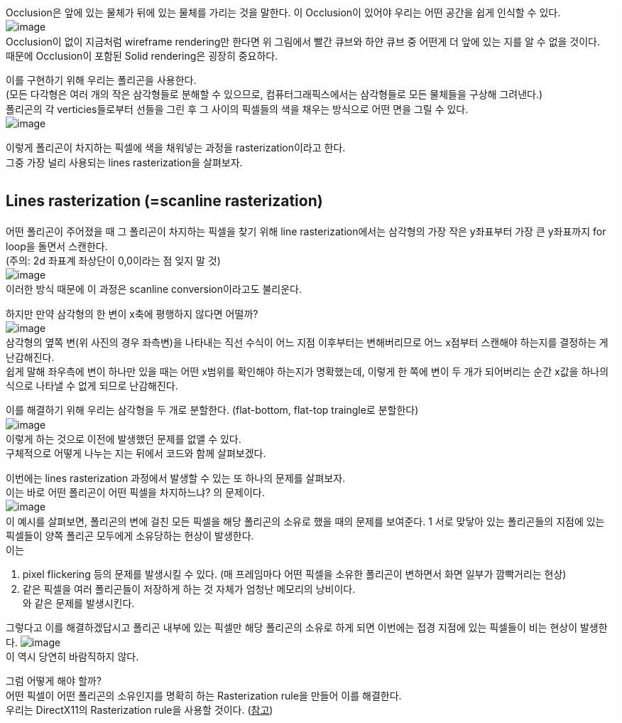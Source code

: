   
Occlusion은 앞에 있는 물체가 뒤에 있는 물체를 가리는 것을 말한다. 이 Occlusion이 있어야 우리는 어떤 공간을 쉽게 인식할 수 있다.  
![image](https://user-images.githubusercontent.com/63915665/170813920-12dee988-c4cc-408c-a34b-deb68c7df64e.png)  
Occlusion이 없이 지금처럼 wireframe rendering만 한다면 위 그림에서 빨간 큐브와 하얀 큐브 중 어떤게 더 앞에 있는 지를 알 수 없을 것이다.  
때문에 Occlusion이 포함된 Solid rendering은 굉장히 중요하다.  
  
이를 구현하기 위해 우리는 폴리곤을 사용한다.  
(모든 다각형은 여러 개의 작은 삼각형들로 분해할 수 있으므로, 컴퓨터그래픽스에서는 삼각형들로 모든 물체들을 구상해 그려낸다.)  
폴리곤의 각 verticies들로부터 선들을 그린 후 그 사이의 픽셀들의 색을 채우는 방식으로 어떤 면을 그릴 수 있다.  
![image](https://user-images.githubusercontent.com/63915665/170815553-f7915a02-47fd-4cd7-82ea-911bebf7a043.png)  
  
이렇게 폴리곤이 차지하는 픽셀에 색을 채워넣는 과정을 rasterization이라고 한다.  
그중 가장 널리 사용되는 lines rasterization을 살펴보자.  
  

  
<h2>Lines rasterization (=scanline rasterization)</h2>
  
어떤 폴리곤이 주어졌을 때 그 폴리곤이 차지하는 픽셀을 찾기 위해 line rasterization에서는 삼각형의 가장 작은 y좌표부터 가장 큰 y좌표까지 for loop을 돌면서 스캔한다.  
(주의: 2d 좌표계 좌상단이 0,0이라는 점 잊지 말 것)  
![image](https://user-images.githubusercontent.com/63915665/170815712-e8bd0740-4ce4-45a7-9427-033a71a548c5.png)  
이러한 방식 때문에 이 과정은 scanline conversion이라고도 불리운다.  
  
하지만 만약 삼각형의 한 변이 x축에 평행하지 않다면 어떨까?  
![image](https://user-images.githubusercontent.com/63915665/170815739-02590a90-2297-4776-84e3-3dca2d2fddc3.png)  
삼각형의 옆쪽 변(위 사진의 경우 좌측변)을 나타내는 직선 수식이 어느 지점 이후부터는 변해버리므로 어느 x점부터 스캔해야 하는지를 결정하는 게 난감해진다.  
쉽게 말해 좌우측에 변이 하나만 있을 때는 어떤 x범위를 확인해야 하는지가 명확했는데, 이렇게 한 쪽에 변이 두 개가 되어버리는 순간 x값을 하나의 식으로 나타낼 수 없게 되므로 난감해진다.  
  
이를 해결하기 위해 우리는 삼각형을 두 개로 분할한다. (flat-bottom, flat-top traingle로 분할한다)  
![image](https://user-images.githubusercontent.com/63915665/170815829-efa7b403-90cc-4324-9bc7-9421a19b41b4.png)  
이렇게 하는 것으로 이전에 발생했던 문제를 없앨 수 있다.  
구체적으로 어떻게 나누는 지는 뒤에서 코드와 함께 살펴보겠다.  
  
  
  
이번에는 lines rasterization 과정에서 발생할 수 있는 또 하나의 문제를 살펴보자.  
이는 바로 어떤 폴리곤이 어떤 픽셀을 차지하느냐? 의 문제이다.  
![image](https://user-images.githubusercontent.com/63915665/170816057-79393ebb-e99c-4d5e-9329-508481e08d79.png)  
이 예시를 살펴보면, 폴리곤의 변에 걸친 모든 픽셀을 해당 폴리곤의 소유로 했을 때의 문제를 보여준다.  1
서로 맞닿아 있는 폴리곤들의 지점에 있는 픽셀들이 양쪽 폴리곤 모두에게 소유당하는 현상이 발생한다.  
이는   
1. pixel flickering 등의 문제를 발생시킬 수 있다. (매 프레임마다 어떤 픽셀을 소유한 폴리곤이 변하면서 화면 일부가 깜빡거리는 현상)  
2. 같은 픽셀을 여러 폴리곤들이 저장하게 하는 것 자체가 엄청난 메모리의 낭비이다.  
와 같은 문제를 발생시킨다.  
  
그렇다고 이를 해결하겠답시고 폴리곤 내부에 있는 픽셀만 해당 폴리곤의 소유로 하게 되면 이번에는 접경 지점에 있는 픽셀들이 비는 현상이 발생한다.
![image](https://user-images.githubusercontent.com/63915665/170816131-f74d019f-00a5-4b7e-b706-b5ae5df7f6e0.png)  
이 역시 당연히 바람직하지 않다.  
  
그럼 어떻게 해야 할까?  
어떤 픽셀이 어떤 폴리곤의 소유인지를 명확히 하는 Rasterization rule을 만들어 이를 해결한다.  
우리는 DirectX11의 Rasterization rule을 사용할 것이다. ([참고](https://docs.microsoft.com/en-us/windows/win32/direct3d11/d3d10-graphics-programming-guide-rasterizer-stage-rules))  
    